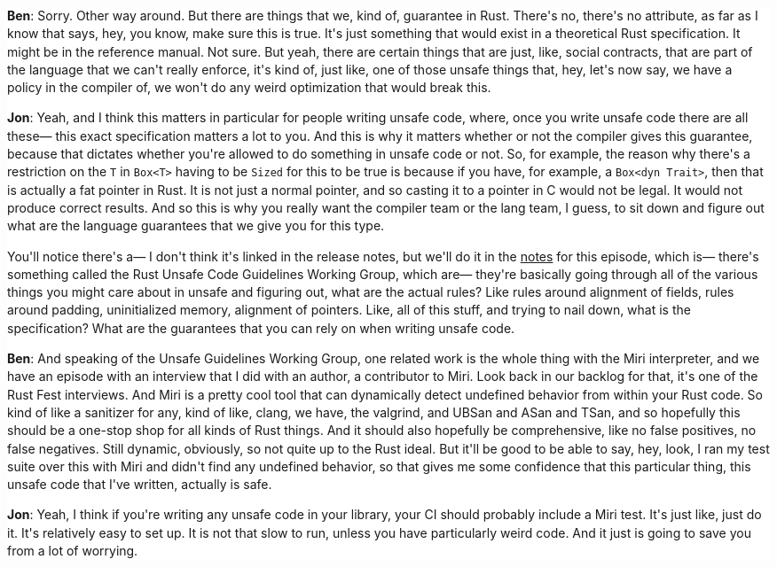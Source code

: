 __Ben__: Sorry. Other way around. But there are things that we, kind of,
guarantee in Rust. There's no, there's no attribute, as far as I know that
says, hey, you know, make sure this is true. It's just something that would
exist in a theoretical Rust specification. It might be in the reference
manual. Not sure. But yeah, there are certain things that are just, like,
social contracts, that are part of the language that we can't really enforce,
it's kind of, just like, one of those unsafe things that, hey, let's now say,
we have a policy in the compiler of, we won't do any weird optimization that
would break this.

__Jon__: Yeah, and I think this matters in particular for people writing
unsafe code, where, once you write unsafe code there are all these— this
exact specification matters a lot to you. And this is why it matters whether
or not the compiler gives this guarantee, because that dictates whether
you're allowed to do something in unsafe code or not. So, for example, the
reason why there's a restriction on the `T` in `Box<T>` having to be `Sized`
for this to be true is because if you have, for example, a `Box<dyn Trait>`,
then that is actually a fat pointer in Rust. It is not just a normal pointer,
and so casting it to a pointer in C would not be legal. It would not produce
correct results. And so this is why you really want the compiler team or
the lang team, I guess, to sit down and figure out what are the language
guarantees that we give you for this type.

You'll notice there's a— I don't think it's linked in the release notes,
but we'll do it in the [notes][episode] for this episode, which is— there's something
called the Rust Unsafe Code Guidelines Working Group, which are— they're
basically going through all of the various things you might care about
in unsafe and figuring out, what are the actual rules? Like rules around
alignment of fields, rules around padding, uninitialized memory, alignment
of pointers. Like, all of this stuff, and trying to nail down, what is the
specification? What are the guarantees that you can rely on when writing
unsafe code.

__Ben__: And speaking of the Unsafe Guidelines Working Group, one related work
is the whole thing with the Miri interpreter, and we have an episode with an
interview that I did with an author, a contributor to Miri. Look back in our
backlog for that, it's one of the Rust Fest interviews. And Miri is a pretty
cool tool that can dynamically detect undefined behavior from within your
Rust code. So kind of like a sanitizer for any, kind of like, clang, we have,
the valgrind, and UBSan and ASan and TSan, and so hopefully this should be a
one-stop shop for all kinds of Rust things. And it should also hopefully be
comprehensive, like no false positives, no false negatives. Still dynamic,
obviously, so not quite up to the Rust ideal. But it'll be good to be able
to say, hey, look, I ran my test suite over this with Miri and didn't find
any undefined behavior, so that gives me some confidence that this particular
thing, this unsafe code that I've written, actually is safe.

__Jon__: Yeah, I think if you're writing any unsafe code in your library,
your CI should probably include a Miri test. It's just like, just do
it. It's relatively easy to set up. It is not that slow to run, unless you
have particularly weird code. And it just is going to save you from a lot
of worrying.


[episode]: {{episode.url}}
